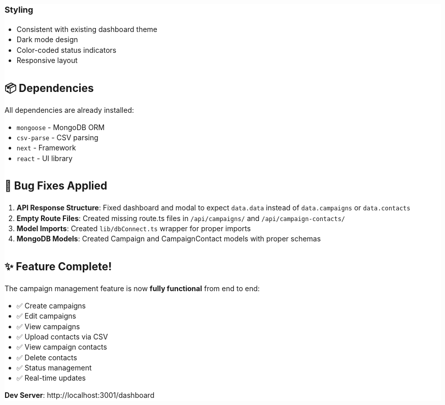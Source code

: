 ### Styling
- Consistent with existing dashboard theme
- Dark mode design
- Color-coded status indicators
- Responsive layout

## 📦 Dependencies

All dependencies are already installed:
- `mongoose` - MongoDB ORM
- `csv-parse` - CSV parsing
- `next` - Framework
- `react` - UI library

## 🐛 Bug Fixes Applied

1. **API Response Structure**: Fixed dashboard and modal to expect `data.data` instead of `data.campaigns` or `data.contacts`
2. **Empty Route Files**: Created missing route.ts files in `/api/campaigns/` and `/api/campaign-contacts/`
3. **Model Imports**: Created `lib/dbConnect.ts` wrapper for proper imports
4. **MongoDB Models**: Created Campaign and CampaignContact models with proper schemas

## ✨ Feature Complete!

The campaign management feature is now **fully functional** from end to end:
- ✅ Create campaigns
- ✅ Edit campaigns
- ✅ View campaigns
- ✅ Upload contacts via CSV
- ✅ View campaign contacts
- ✅ Delete contacts
- ✅ Status management
- ✅ Real-time updates

**Dev Server**: http://localhost:3001/dashboard

